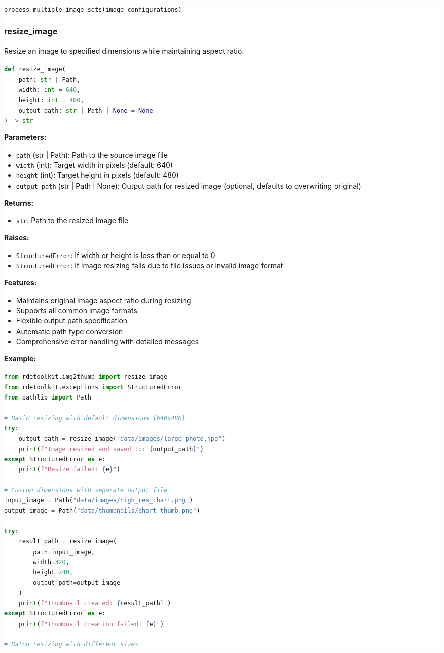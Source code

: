 ```python
process_multiple_image_sets(image_configurations)
```

### resize_image

Resize an image to specified dimensions while maintaining aspect ratio.

```python
def resize_image(
    path: str | Path,
    width: int = 640,
    height: int = 480,
    output_path: str | Path | None = None
) -> str
```

**Parameters:**
- `path` (str | Path): Path to the source image file
- `width` (int): Target width in pixels (default: 640)
- `height` (int): Target height in pixels (default: 480)
- `output_path` (str | Path | None): Output path for resized image (optional, defaults to overwriting original)

**Returns:**
- `str`: Path to the resized image file

**Raises:**
- `StructuredError`: If width or height is less than or equal to 0
- `StructuredError`: If image resizing fails due to file issues or invalid image format

**Features:**
- Maintains original image aspect ratio during resizing
- Supports all common image formats
- Flexible output path specification
- Automatic path type conversion
- Comprehensive error handling with detailed messages

**Example:**

```python
from rdetoolkit.img2thumb import resize_image
from rdetoolkit.exceptions import StructuredError
from pathlib import Path

# Basic resizing with default dimensions (640x480)
try:
    output_path = resize_image("data/images/large_photo.jpg")
    print(f"Image resized and saved to: {output_path}")
except StructuredError as e:
    print(f"Resize failed: {e}")

# Custom dimensions with separate output file
input_image = Path("data/images/high_res_chart.png")
output_image = Path("data/thumbnails/chart_thumb.png")

try:
    result_path = resize_image(
        path=input_image,
        width=320,
        height=240,
        output_path=output_image
    )
    print(f"Thumbnail created: {result_path}")
except StructuredError as e:
    print(f"Thumbnail creation failed: {e}")

# Batch resizing with different sizes
```